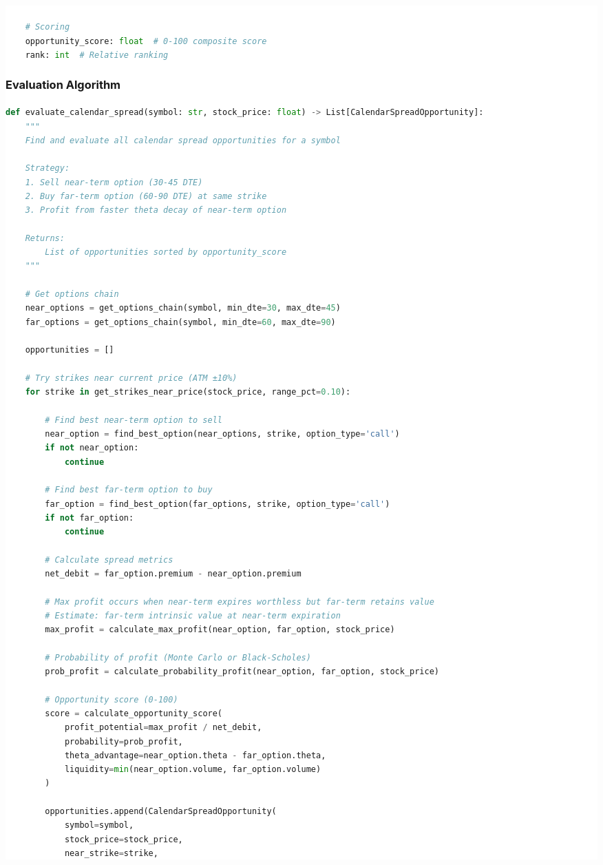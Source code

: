 ```python

    # Scoring
    opportunity_score: float  # 0-100 composite score
    rank: int  # Relative ranking
```

### Evaluation Algorithm

```python
def evaluate_calendar_spread(symbol: str, stock_price: float) -> List[CalendarSpreadOpportunity]:
    """
    Find and evaluate all calendar spread opportunities for a symbol

    Strategy:
    1. Sell near-term option (30-45 DTE)
    2. Buy far-term option (60-90 DTE) at same strike
    3. Profit from faster theta decay of near-term option

    Returns:
        List of opportunities sorted by opportunity_score
    """

    # Get options chain
    near_options = get_options_chain(symbol, min_dte=30, max_dte=45)
    far_options = get_options_chain(symbol, min_dte=60, max_dte=90)

    opportunities = []

    # Try strikes near current price (ATM ±10%)
    for strike in get_strikes_near_price(stock_price, range_pct=0.10):

        # Find best near-term option to sell
        near_option = find_best_option(near_options, strike, option_type='call')
        if not near_option:
            continue

        # Find best far-term option to buy
        far_option = find_best_option(far_options, strike, option_type='call')
        if not far_option:
            continue

        # Calculate spread metrics
        net_debit = far_option.premium - near_option.premium

        # Max profit occurs when near-term expires worthless but far-term retains value
        # Estimate: far-term intrinsic value at near-term expiration
        max_profit = calculate_max_profit(near_option, far_option, stock_price)

        # Probability of profit (Monte Carlo or Black-Scholes)
        prob_profit = calculate_probability_profit(near_option, far_option, stock_price)

        # Opportunity score (0-100)
        score = calculate_opportunity_score(
            profit_potential=max_profit / net_debit,
            probability=prob_profit,
            theta_advantage=near_option.theta - far_option.theta,
            liquidity=min(near_option.volume, far_option.volume)
        )

        opportunities.append(CalendarSpreadOpportunity(
            symbol=symbol,
            stock_price=stock_price,
            near_strike=strike,
```